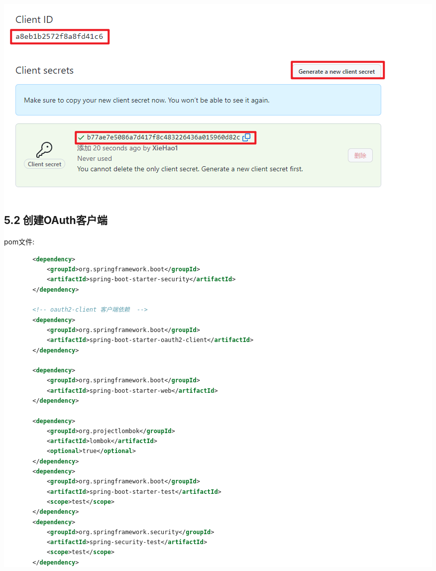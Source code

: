 ![image-20220925160647565](img.assets\image-20220925160647565.png)



## 5.2 创建OAuth客户端

pom文件:

```xml
		<dependency>
            <groupId>org.springframework.boot</groupId>
            <artifactId>spring-boot-starter-security</artifactId>
        </dependency>

		<!-- oauth2-client 客户端依赖  -->
        <dependency>
            <groupId>org.springframework.boot</groupId>
            <artifactId>spring-boot-starter-oauth2-client</artifactId>
        </dependency>

        <dependency>
            <groupId>org.springframework.boot</groupId>
            <artifactId>spring-boot-starter-web</artifactId>
        </dependency>

        <dependency>
            <groupId>org.projectlombok</groupId>
            <artifactId>lombok</artifactId>
            <optional>true</optional>
        </dependency>
        <dependency>
            <groupId>org.springframework.boot</groupId>
            <artifactId>spring-boot-starter-test</artifactId>
            <scope>test</scope>
        </dependency>
        <dependency>
            <groupId>org.springframework.security</groupId>
            <artifactId>spring-security-test</artifactId>
            <scope>test</scope>
        </dependency>	
```
